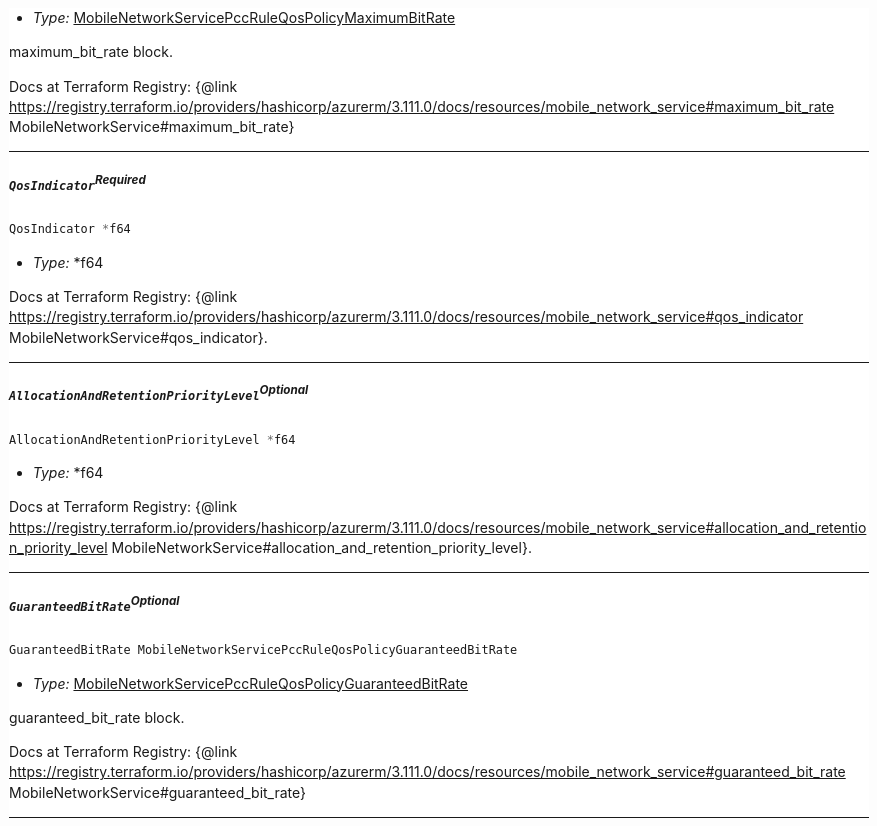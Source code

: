 - *Type:* <a href="#@cdktf/provider-azurerm.mobileNetworkService.MobileNetworkServicePccRuleQosPolicyMaximumBitRate">MobileNetworkServicePccRuleQosPolicyMaximumBitRate</a>

maximum_bit_rate block.

Docs at Terraform Registry: {@link https://registry.terraform.io/providers/hashicorp/azurerm/3.111.0/docs/resources/mobile_network_service#maximum_bit_rate MobileNetworkService#maximum_bit_rate}

---

##### `QosIndicator`<sup>Required</sup> <a name="QosIndicator" id="@cdktf/provider-azurerm.mobileNetworkService.MobileNetworkServicePccRuleQosPolicy.property.qosIndicator"></a>

```go
QosIndicator *f64
```

- *Type:* *f64

Docs at Terraform Registry: {@link https://registry.terraform.io/providers/hashicorp/azurerm/3.111.0/docs/resources/mobile_network_service#qos_indicator MobileNetworkService#qos_indicator}.

---

##### `AllocationAndRetentionPriorityLevel`<sup>Optional</sup> <a name="AllocationAndRetentionPriorityLevel" id="@cdktf/provider-azurerm.mobileNetworkService.MobileNetworkServicePccRuleQosPolicy.property.allocationAndRetentionPriorityLevel"></a>

```go
AllocationAndRetentionPriorityLevel *f64
```

- *Type:* *f64

Docs at Terraform Registry: {@link https://registry.terraform.io/providers/hashicorp/azurerm/3.111.0/docs/resources/mobile_network_service#allocation_and_retention_priority_level MobileNetworkService#allocation_and_retention_priority_level}.

---

##### `GuaranteedBitRate`<sup>Optional</sup> <a name="GuaranteedBitRate" id="@cdktf/provider-azurerm.mobileNetworkService.MobileNetworkServicePccRuleQosPolicy.property.guaranteedBitRate"></a>

```go
GuaranteedBitRate MobileNetworkServicePccRuleQosPolicyGuaranteedBitRate
```

- *Type:* <a href="#@cdktf/provider-azurerm.mobileNetworkService.MobileNetworkServicePccRuleQosPolicyGuaranteedBitRate">MobileNetworkServicePccRuleQosPolicyGuaranteedBitRate</a>

guaranteed_bit_rate block.

Docs at Terraform Registry: {@link https://registry.terraform.io/providers/hashicorp/azurerm/3.111.0/docs/resources/mobile_network_service#guaranteed_bit_rate MobileNetworkService#guaranteed_bit_rate}

---